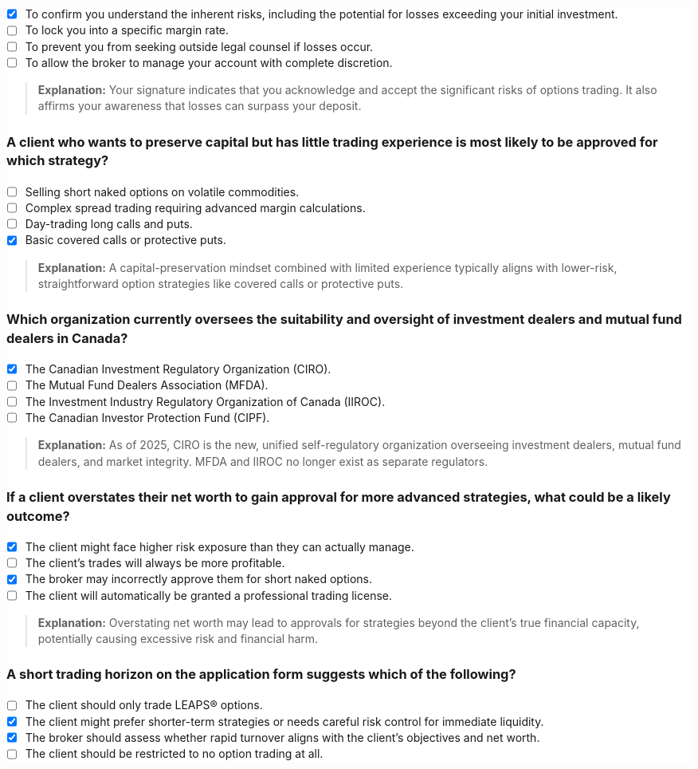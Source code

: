 - [x] To confirm you understand the inherent risks, including the potential for losses exceeding your initial investment.
- [ ] To lock you into a specific margin rate.
- [ ] To prevent you from seeking outside legal counsel if losses occur.
- [ ] To allow the broker to manage your account with complete discretion.

> **Explanation:** Your signature indicates that you acknowledge and accept the significant risks of options trading. It also affirms your awareness that losses can surpass your deposit.

### A client who wants to preserve capital but has little trading experience is most likely to be approved for which strategy?

- [ ] Selling short naked options on volatile commodities.
- [ ] Complex spread trading requiring advanced margin calculations.
- [ ] Day-trading long calls and puts.
- [x] Basic covered calls or protective puts.

> **Explanation:** A capital-preservation mindset combined with limited experience typically aligns with lower-risk, straightforward option strategies like covered calls or protective puts.

### Which organization currently oversees the suitability and oversight of investment dealers and mutual fund dealers in Canada?

- [x] The Canadian Investment Regulatory Organization (CIRO).
- [ ] The Mutual Fund Dealers Association (MFDA).
- [ ] The Investment Industry Regulatory Organization of Canada (IIROC).
- [ ] The Canadian Investor Protection Fund (CIPF).

> **Explanation:** As of 2025, CIRO is the new, unified self-regulatory organization overseeing investment dealers, mutual fund dealers, and market integrity. MFDA and IIROC no longer exist as separate regulators.

### If a client overstates their net worth to gain approval for more advanced strategies, what could be a likely outcome?

- [x] The client might face higher risk exposure than they can actually manage.
- [ ] The client’s trades will always be more profitable.
- [x] The broker may incorrectly approve them for short naked options.
- [ ] The client will automatically be granted a professional trading license.

> **Explanation:** Overstating net worth may lead to approvals for strategies beyond the client’s true financial capacity, potentially causing excessive risk and financial harm.

### A short trading horizon on the application form suggests which of the following?

- [ ] The client should only trade LEAPS® options.
- [x] The client might prefer shorter-term strategies or needs careful risk control for immediate liquidity.
- [x] The broker should assess whether rapid turnover aligns with the client’s objectives and net worth.
- [ ] The client should be restricted to no option trading at all.
